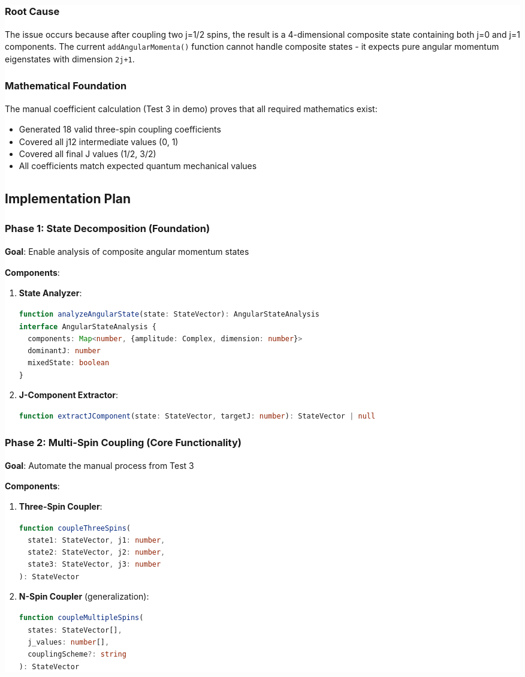### Root Cause
The issue occurs because after coupling two j=1/2 spins, the result is a 4-dimensional composite state containing both j=0 and j=1 components. The current `addAngularMomenta()` function cannot handle composite states - it expects pure angular momentum eigenstates with dimension `2j+1`.

### Mathematical Foundation
The manual coefficient calculation (Test 3 in demo) proves that all required mathematics exist:
- Generated 18 valid three-spin coupling coefficients
- Covered all j12 intermediate values (0, 1)  
- Covered all final J values (1/2, 3/2)
- All coefficients match expected quantum mechanical values

## Implementation Plan

### Phase 1: State Decomposition (Foundation)
**Goal**: Enable analysis of composite angular momentum states

**Components**:
1. **State Analyzer**:
   ```typescript
   function analyzeAngularState(state: StateVector): AngularStateAnalysis
   interface AngularStateAnalysis {
     components: Map<number, {amplitude: Complex, dimension: number}>
     dominantJ: number
     mixedState: boolean
   }
   ```

2. **J-Component Extractor**:
   ```typescript
   function extractJComponent(state: StateVector, targetJ: number): StateVector | null
   ```

### Phase 2: Multi-Spin Coupling (Core Functionality)  
**Goal**: Automate the manual process from Test 3

**Components**:
1. **Three-Spin Coupler**:
   ```typescript
   function coupleThreeSpins(
     state1: StateVector, j1: number,
     state2: StateVector, j2: number, 
     state3: StateVector, j3: number
   ): StateVector
   ```

2. **N-Spin Coupler** (generalization):
   ```typescript
   function coupleMultipleSpins(
     states: StateVector[], 
     j_values: number[], 
     couplingScheme?: string
   ): StateVector
   ```
